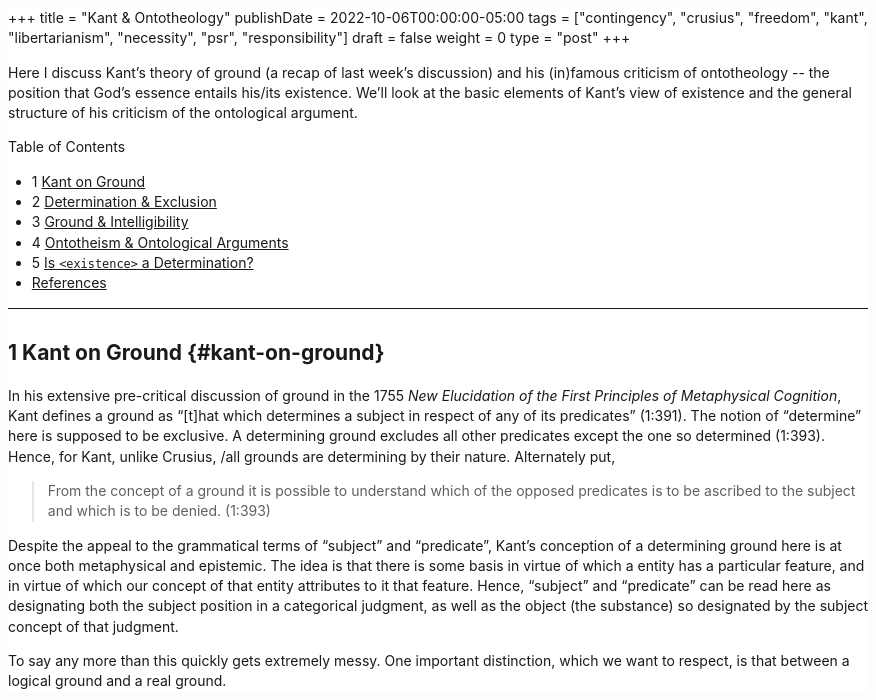 +++
title = "Kant & Ontotheology"
publishDate = 2022-10-06T00:00:00-05:00
tags = ["contingency", "crusius", "freedom", "kant", "libertarianism", "necessity", "psr", "responsibility"]
draft = false
weight = 0
type = "post"
+++

Here I discuss Kant&rsquo;s theory of ground (a recap of last week&rsquo;s discussion) and his (in)famous criticism of ontotheology -- the position that God&rsquo;s essence entails his/its existence. We&rsquo;ll look at the basic elements of Kant&rsquo;s view of existence and the general structure of his criticism of the ontological argument.

<div class="ox-hugo-toc toc has-section-numbers">

<div class="heading">Table of Contents</div>

- <span class="section-num">1</span> [Kant on Ground](#kant-on-ground)
- <span class="section-num">2</span> [Determination &amp; Exclusion](#determination-and-exclusion)
- <span class="section-num">3</span> [Ground &amp; Intelligibility](#ground-and-intelligibility)
- <span class="section-num">4</span> [Ontotheism &amp; Ontological Arguments](#ontotheism-and-ontological-arguments)
- <span class="section-num">5</span> [Is `<existence>` a Determination?](#is-existence-a-determination)
- [References](#references)

</div>


---


## <span class="section-num">1</span> Kant on Ground {#kant-on-ground}

In his extensive pre-critical discussion of ground in the 1755 _New Elucidation of the First Principles of Metaphysical Cognition_, Kant defines a ground as &ldquo;[t]hat which determines a subject in respect of any of its predicates&rdquo; (1:391).   The notion of &ldquo;determine&rdquo; here is supposed to be exclusive. A determining ground excludes all other predicates except the one so determined (1:393). Hence, for Kant, unlike Crusius, /all grounds are determining by their nature. Alternately put,

> From the concept of a ground it is possible to understand which of the opposed predicates is to be ascribed to the subject and which is to be denied. (1:393)

Despite the appeal to the grammatical terms of &ldquo;subject&rdquo; and &ldquo;predicate&rdquo;, Kant&rsquo;s conception of a determining ground here is at once both metaphysical and epistemic. The idea is that there is some basis in virtue of which a entity has a particular feature, and in virtue of which our concept of that entity attributes to it that feature. Hence, &ldquo;subject&rdquo; and &ldquo;predicate&rdquo; can be read here as designating both the subject position in a categorical judgment, as well as the object (the substance) so designated by the subject concept of that judgment.

To say any more than this quickly gets extremely messy. One important distinction, which we want to respect, is that between a logical ground and a real ground.


[^fn:1]: Kant has a tendency to slide between talk of predicates/marks and talk of properties/marks _in an object_ (or its grounds) --- e.g. JL 9:58; cf. Meier similarly elides the ontological and epistemic uses of &ldquo;mark&rdquo; or &ldquo;predicate&rdquo; in his _Auszug aus der Vernunftlehre_, where he, e.g., describes a mark as &ldquo;that in the cognition or the thing, which is the ground on which we are conscious to ourselves of it (§115; 16:296-7)&rdquo;. For extensive discussion of marks and of the connection between a mark-as-property and mark-as-predicate see (<a href="#citeproc_bib_item_17">Smit 2000, sec. 3</a>; <a href="#citeproc_bib_item_7">Grüne 2009, chap. 1.2</a>).
[^fn:2]: Kant distinguishes two senses of &ldquo;positing&rdquo;---relative and absolute. Relative positing is the assertion of a ground-consequent relation between two concepts, e.g. between `<human>` and `<animal>`. Absolute positing asserts the existence of a non-conceptual ground of determination, e.g. an _object_. Relative positing thus involves the positing of a concept as a determining ground that &ldquo;determines&rdquo; in the sense of excluding its opposite. Absolute positing involves the positing of an extra-conceptual existence that functions as a determining ground in that its existence metaphysically excludes an opposing existence (e.g. in the manner that an attractive force of such-and-such magnitude opposes a repulsive force of similar magnitude. For discussion see (<a href="#citeproc_bib_item_18">Stang 2016, chap. 2.8</a>). Though Kant&rsquo;s views on ground evolve throughout his career, most especially concerning the difference between real and logical grounds, the basic conception of determination remains stable. See (<a href="#citeproc_bib_item_11">Longuenesse 2001</a>; <a href="#citeproc_bib_item_22">Watkins 2005</a>; <a href="#citeproc_bib_item_19">Stang 2019</a>). I discuss these issues further below.
[^fn:3]: As Kant notes in a lecture: &ldquo;Every ground is either logical, through which something is posited or cancelled according to the principle of contradiction; or real, through which something is posited or cancelled without the principle of contradiction. The first is analytic, the second is synthetic&rdquo; (28:402). For discussion see (<a href="#citeproc_bib_item_19">Stang 2019</a>).
[^fn:4]: Another way of putting this point is that time, by virtue of its chronomorphic properties, provides a _subordinating_ as opposed to a _coordinating_ form of grounding relation. This also makes time, as opposed to space, uniquely suitable for schematizing the various grounding relations set out by the relational categories. See Kant&rsquo;s discussion of coordinate vs subordinate grounding relations at B112-13 and the many instances in his metaphysics lectures, cited in (<a href="#citeproc_bib_item_19">Stang 2019, 86–87</a>).
[^fn:5]: There is a helpful discussion of the pre-critical Kant on grounds in
[^fn:6]: Though Kant often puts the notion of a determining ground in terms of subject-predicate relations (and their corresponding substance-accident relations), by the mid 1760s Kant is also clear that the relation is one which can also hold between propositions. In Herder&rsquo;s metaphysics lecture notes from this period (cf. 28:12-13, as well as Kant&rsquo;s 1763 work on _Negative Magnitudes_ (2:202-4) we see Kant distinguishing ground and consequent in terms of what is _inferred_ (e.g. 2:203). By the critical period, Kant is also interchangebly talking of antecedently and consequently determining grounds with hypothetical modes of inference---viz. modus ponens and modus tollens respectively (e.g. JL 9:52). Importantly, only inferences of the modus ponens form are in a position to provide knowledge _why_ something is the case. See also (<a href="#citeproc_bib_item_11">Longuenesse 2001, 74–75</a>).
[^fn:7]: For discussion of all of these points see (<a href="#citeproc_bib_item_18">Stang 2016, 27–32 and chap. 2</a>; <a href="#citeproc_bib_item_15">Rosefeldt 2020</a>; <a href="#citeproc_bib_item_9">Heide 2021</a>; chapt. <a href="#citeproc_bib_item_13">Proops 2021, 14</a>).
[^fn:8]: See also (<a href="#citeproc_bib_item_14">Reed 2008</a>; <a href="#citeproc_bib_item_21">Vilkko and Hintikka 2006</a>; <a href="#citeproc_bib_item_5">Forgie 2007</a>, <a href="#citeproc_bib_item_4">2000</a>, <a href="#citeproc_bib_item_6">2008</a>; <a href="#citeproc_bib_item_12">Look 2011</a>; <a href="#citeproc_bib_item_3">Cuffaro 2012</a>; <a href="#citeproc_bib_item_10">Kannisto 2018</a>; <a href="#citeproc_bib_item_16">Rosenkoetter 2010</a>; <a href="#citeproc_bib_item_23">Wiggins 1995</a>; <a href="#citeproc_bib_item_8">Haaparanta 1986</a>)
[^fn:9]: (<a href="#citeproc_bib_item_2">Bennett 1974, 231</a>).
[^fn:10]: (<a href="#citeproc_bib_item_20">Van Cleve 1999, 190</a>).
[^fn:11]: (<a href="#citeproc_bib_item_18">Stang 2016, 37–38</a>).
[^fn:12]: For dissent here see (<a href="#citeproc_bib_item_15">Rosefeldt 2020</a>). There is also the related &ldquo;Quinean&rdquo; reading defended (at least in part) by Stang, but this reading faces serious objections. See (<a href="#citeproc_bib_item_1">Bader 2018</a>; <a href="#citeproc_bib_item_15">Rosefeldt 2020</a>).